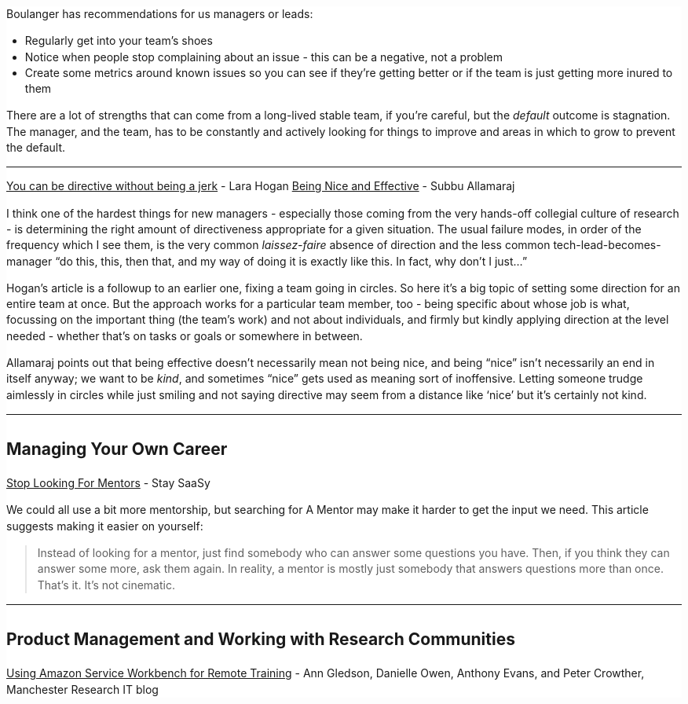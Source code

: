 Boulanger has recommendations for us managers or leads:

- Regularly get into your team’s shoes
- Notice when people stop complaining about an issue - this can be a negative, not a problem
- Create some metrics around known issues so you can see if they’re getting better or if the team is just getting more inured to them

There are a lot of strengths that can come from a long-lived stable team, if you’re careful, but the *default* outcome is stagnation.  The manager, and the team, has to be constantly and actively looking for things to improve and areas in which to grow to prevent the default.

----------

[You can be directive without being a jerk](https://larahogan.me/blog/be-directive-without-being-a-jerk/) - Lara Hogan
[Being Nice and Effective](https://m.subbu.org/being-nice-and-effective-aba6a4c84303) - Subbu Allamaraj

I think one of the hardest things for new managers - especially those coming from the very hands-off collegial culture of research - is determining the right amount of directiveness appropriate for a given situation.  The usual failure modes, in order of the frequency which I see them, is the very common *laissez-faire* absence of direction and the less common tech-lead-becomes-manager “do this, this, then that, and my way of doing it is exactly like this.  In fact, why don’t I just…”

Hogan’s article is a followup to an earlier one, fixing a team going in circles.  So here it’s a big topic of setting some direction for an entire team at once.  But the approach works for a particular team member, too - being specific about whose job is what, focussing on the important thing (the team’s work) and not about individuals, and firmly but kindly applying direction at the level needed - whether that’s on tasks or goals or somewhere in between.

Allamaraj points out that being effective doesn’t necessarily mean not being nice, and being “nice” isn’t necessarily an end in itself anyway; we want to be *kind*, and sometimes “nice” gets used as meaning sort of inoffensive.  Letting someone trudge aimlessly in circles while just smiling and not saying directive may seem from a distance like ‘nice’ but it’s certainly not kind.

----------

## Managing Your Own Career

[Stop Looking For Mentors](https://staysaasy.com/career/2021/10/16/mentorship.html) - Stay SaaSy

We could all use a bit more mentorship, but searching for A Mentor may make it harder to get the input we need.   This article suggests making it easier on yourself:

> Instead of looking for a mentor, just find somebody who can answer some questions you have. Then, if you think they can answer some more, ask them again. In reality, a mentor is mostly just somebody that answers questions more than once. That’s it. It’s not cinematic.

----------

## Product Management and Working with Research Communities

[Using Amazon Service Workbench for Remote Training](https://research-it.manchester.ac.uk/news/2021/11/01/using-amazon-service-workbench-remote-training/) - Ann Gledson, Danielle Owen, Anthony Evans, and Peter Crowther, Manchester Research IT blog
